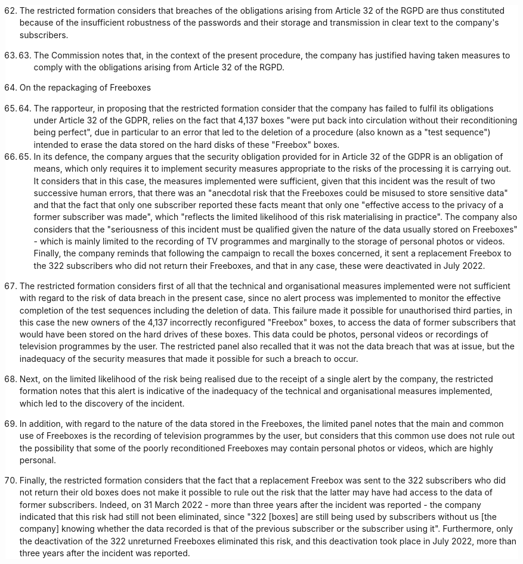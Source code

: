 62. The restricted formation considers that breaches of the obligations arising from Article 32 of the RGPD are thus constituted because of the insufficient robustness of the passwords and their storage and transmission in clear text to the company's subscribers.

63. 63. The Commission notes that, in the context of the present procedure, the company has justified having taken measures to comply with the obligations arising from Article 32 of the RGPD.

2. On the repackaging of Freeboxes

64. 64. The rapporteur, in proposing that the restricted formation consider that the company has failed to fulfil its obligations under Article 32 of the GDPR, relies on the fact that 4,137 boxes "were put back into circulation without their reconditioning being perfect", due in particular to an error that led to the deletion of a procedure (also known as a "test sequence") intended to erase the data stored on the hard disks of these "Freebox" boxes.

65. 65. In its defence, the company argues that the security obligation provided for in Article 32 of the GDPR is an obligation of means, which only requires it to implement security measures appropriate to the risks of the processing it is carrying out. It considers that in this case, the measures implemented were sufficient, given that this incident was the result of two successive human errors, that there was an "anecdotal risk that the Freeboxes could be misused to store sensitive data" and that the fact that only one subscriber reported these facts meant that only one "effective access to the privacy of a former subscriber was made", which "reflects the limited likelihood of this risk materialising in practice". The company also considers that the "seriousness of this incident must be qualified given the nature of the data usually stored on Freeboxes" - which is mainly limited to the recording of TV programmes and marginally to the storage of personal photos or videos. Finally, the company reminds that following the campaign to recall the boxes concerned, it sent a replacement Freebox to the 322 subscribers who did not return their Freeboxes, and that in any case, these were deactivated in July 2022.

66. The restricted formation considers first of all that the technical and organisational measures implemented were not sufficient with regard to the risk of data breach in the present case, since no alert process was implemented to monitor the effective completion of the test sequences including the deletion of data. This failure made it possible for unauthorised third parties, in this case the new owners of the 4,137 incorrectly reconfigured "Freebox" boxes, to access the data of former subscribers that would have been stored on the hard drives of these boxes. This data could be photos, personal videos or recordings of television programmes by the user. The restricted panel also recalled that it was not the data breach that was at issue, but the inadequacy of the security measures that made it possible for such a breach to occur.

67. Next, on the limited likelihood of the risk being realised due to the receipt of a single alert by the company, the restricted formation notes that this alert is indicative of the inadequacy of the technical and organisational measures implemented, which led to the discovery of the incident.

68. In addition, with regard to the nature of the data stored in the Freeboxes, the limited panel notes that the main and common use of Freeboxes is the recording of television programmes by the user, but considers that this common use does not rule out the possibility that some of the poorly reconditioned Freeboxes may contain personal photos or videos, which are highly personal.

69. Finally, the restricted formation considers that the fact that a replacement Freebox was sent to the 322 subscribers who did not return their old boxes does not make it possible to rule out the risk that the latter may have had access to the data of former subscribers. Indeed, on 31 March 2022 - more than three years after the incident was reported - the company indicated that this risk had still not been eliminated, since "322 \[boxes\] are still being used by subscribers without us \[the company\] knowing whether the data recorded is that of the previous subscriber or the subscriber using it". Furthermore, only the deactivation of the 322 unreturned Freeboxes eliminated this risk, and this deactivation took place in July 2022, more than three years after the incident was reported.
